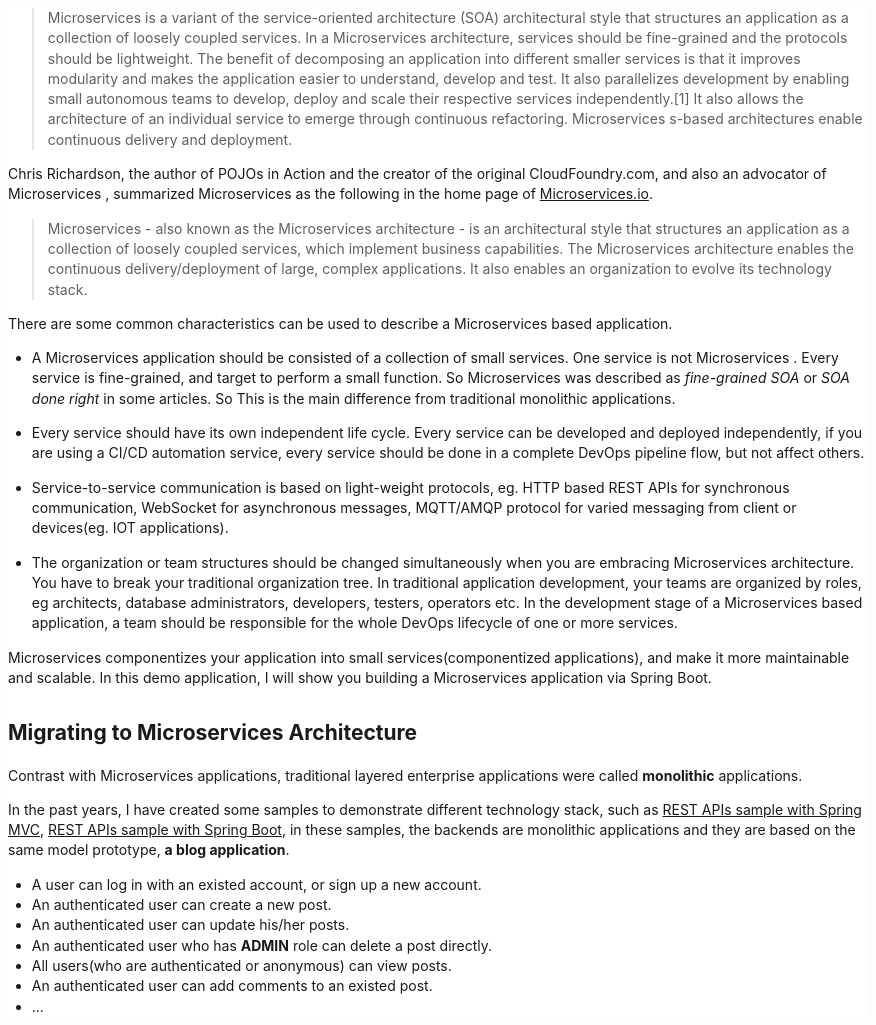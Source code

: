 >Microservices is a variant of the service-oriented architecture (SOA) architectural style that structures an application as a collection of loosely coupled services. In a Microservices architecture, services should be fine-grained and the protocols should be lightweight. The benefit of decomposing an application into different smaller services is that it improves modularity and makes the application easier to understand, develop and test. It also parallelizes development by enabling small autonomous teams to develop, deploy and scale their respective services independently.[1] It also allows the architecture of an individual service to emerge through continuous refactoring. Microservices s-based architectures enable continuous delivery and deployment.

Chris Richardson, the author of POJOs in Action and the creator of the original CloudFoundry.com, and also an advocator of Microservices , summarized Microservices  as the following in the home page of [Microservices.io](http://Microservices.io/index.html).

>Microservices - also known as the Microservices  architecture - is an architectural style that structures an application as a collection of loosely coupled services, which implement business capabilities. The Microservices  architecture enables the continuous delivery/deployment of large, complex applications. It also enables an organization to evolve its technology stack.

There are some common characteristics can be used to describe a Microservices  based application.

* A Microservices  application should be consisted of a collection of small services. One service is not Microservices . Every service is fine-grained, and target to perform a small function. So Microservices  was described as *fine-grained SOA* or *SOA done right* in some articles. So This is the main difference from traditional monolithic applications.

* Every service should have its own independent life cycle. Every service can be developed and deployed independently, if you are using a CI/CD automation service, every service should be done in a complete DevOps pipeline flow, but not affect others.

* Service-to-service communication is based on light-weight protocols, eg. HTTP based REST APIs for synchronous communication, WebSocket for asynchronous messages, MQTT/AMQP protocol for varied messaging from client or devices(eg. IOT applications).

* The organization or team structures should be changed simultaneously when you are embracing Microservices  architecture. You have to break your traditional organization tree. In traditional application development, your teams are organized by roles, eg architects, database administrators, developers, testers, operators etc. In the development stage of a Microservices  based application, a team should be responsible for the whole DevOps lifecycle of one or more services. 

Microservices  componentizes your application into small services(componentized applications), and make it more maintainable and scalable. In this demo application, I will show you building a Microservices  application via Spring Boot. 

## Migrating to  Microservices  Architecture

Contrast with Microservices  applications, traditional layered enterprise applications were called **monolithic** applications.

In the past years, I have created some samples to demonstrate different technology stack, such as [REST APIs sample with Spring MVC](https://github.com/hantsy/angularjs-springmvc-sample), [REST APIs sample with Spring Boot](https://github.com/hantsy/angularjs-springmvc-sample-boot), in these samples, the backends are monolithic applications and they are based on the same model prototype, **a blog application**.

* A user can log in with an existed account, or sign up a new account.
* An authenticated user can create a new post.
* An authenticated user can update his/her posts.
* An authenticated user who has **ADMIN** role can delete a post directly.
* All users(who are authenticated or anonymous) can view posts.
* An authenticated user can add comments to an existed post.
* ...
